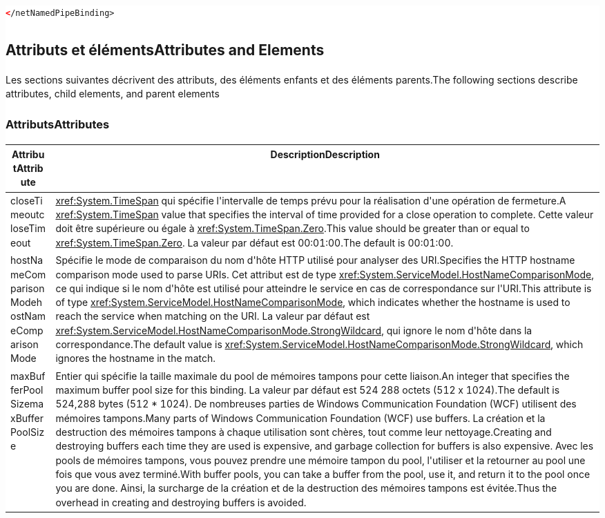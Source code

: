 ```xml  
</netNamedPipeBinding>
```  
  
## <a name="attributes-and-elements"></a><span data-ttu-id="ccb9c-108">Attributs et éléments</span><span class="sxs-lookup"><span data-stu-id="ccb9c-108">Attributes and Elements</span></span>  
 <span data-ttu-id="ccb9c-109">Les sections suivantes décrivent des attributs, des éléments enfants et des éléments parents.</span><span class="sxs-lookup"><span data-stu-id="ccb9c-109">The following sections describe attributes, child elements, and parent elements</span></span>  
  
### <a name="attributes"></a><span data-ttu-id="ccb9c-110">Attributs</span><span class="sxs-lookup"><span data-stu-id="ccb9c-110">Attributes</span></span>  
  
|<span data-ttu-id="ccb9c-111">Attribut</span><span class="sxs-lookup"><span data-stu-id="ccb9c-111">Attribute</span></span>|<span data-ttu-id="ccb9c-112">Description</span><span class="sxs-lookup"><span data-stu-id="ccb9c-112">Description</span></span>|  
|---------------|-----------------|  
|<span data-ttu-id="ccb9c-113">closeTimeout</span><span class="sxs-lookup"><span data-stu-id="ccb9c-113">closeTimeout</span></span>|<span data-ttu-id="ccb9c-114"><xref:System.TimeSpan> qui spécifie l'intervalle de temps prévu pour la réalisation d'une opération de fermeture.</span><span class="sxs-lookup"><span data-stu-id="ccb9c-114">A <xref:System.TimeSpan> value that specifies the interval of time provided for a close operation to complete.</span></span> <span data-ttu-id="ccb9c-115">Cette valeur doit être supérieure ou égale à <xref:System.TimeSpan.Zero>.</span><span class="sxs-lookup"><span data-stu-id="ccb9c-115">This value should be greater than or equal to <xref:System.TimeSpan.Zero>.</span></span> <span data-ttu-id="ccb9c-116">La valeur par défaut est 00:01:00.</span><span class="sxs-lookup"><span data-stu-id="ccb9c-116">The default is 00:01:00.</span></span>|  
|<span data-ttu-id="ccb9c-117">hostNameComparisonMode</span><span class="sxs-lookup"><span data-stu-id="ccb9c-117">hostNameComparisonMode</span></span>|<span data-ttu-id="ccb9c-118">Spécifie le mode de comparaison du nom d'hôte HTTP utilisé pour analyser des URI.</span><span class="sxs-lookup"><span data-stu-id="ccb9c-118">Specifies the HTTP hostname comparison mode used to parse URIs.</span></span> <span data-ttu-id="ccb9c-119">Cet attribut est de type <xref:System.ServiceModel.HostNameComparisonMode>, ce qui indique si le nom d'hôte est utilisé pour atteindre le service en cas de correspondance sur l'URI.</span><span class="sxs-lookup"><span data-stu-id="ccb9c-119">This attribute is of type <xref:System.ServiceModel.HostNameComparisonMode>, which indicates whether the hostname is used to reach the service when matching on the URI.</span></span> <span data-ttu-id="ccb9c-120">La valeur par défaut est <xref:System.ServiceModel.HostNameComparisonMode.StrongWildcard>, qui ignore le nom d'hôte dans la correspondance.</span><span class="sxs-lookup"><span data-stu-id="ccb9c-120">The default value is <xref:System.ServiceModel.HostNameComparisonMode.StrongWildcard>, which ignores the hostname in the match.</span></span>|  
|<span data-ttu-id="ccb9c-121">maxBufferPoolSize</span><span class="sxs-lookup"><span data-stu-id="ccb9c-121">maxBufferPoolSize</span></span>|<span data-ttu-id="ccb9c-122">Entier qui spécifie la taille maximale du pool de mémoires tampons pour cette liaison.</span><span class="sxs-lookup"><span data-stu-id="ccb9c-122">An integer that specifies the maximum buffer pool size for this binding.</span></span> <span data-ttu-id="ccb9c-123">La valeur par défaut est 524 288 octets (512 x 1024).</span><span class="sxs-lookup"><span data-stu-id="ccb9c-123">The default is 524,288 bytes (512 \* 1024).</span></span> <span data-ttu-id="ccb9c-124">De nombreuses parties de Windows Communication Foundation (WCF) utilisent des mémoires tampons.</span><span class="sxs-lookup"><span data-stu-id="ccb9c-124">Many parts of Windows Communication Foundation (WCF) use buffers.</span></span> <span data-ttu-id="ccb9c-125">La création et la destruction des mémoires tampons à chaque utilisation sont chères, tout comme leur nettoyage.</span><span class="sxs-lookup"><span data-stu-id="ccb9c-125">Creating and destroying buffers each time they are used is expensive, and garbage collection for buffers is also expensive.</span></span> <span data-ttu-id="ccb9c-126">Avec les pools de mémoires tampons, vous pouvez prendre une mémoire tampon du pool, l'utiliser et la retourner au pool une fois que vous avez terminé.</span><span class="sxs-lookup"><span data-stu-id="ccb9c-126">With buffer pools, you can take a buffer from the pool, use it, and return it to the pool once you are done.</span></span> <span data-ttu-id="ccb9c-127">Ainsi, la surcharge de la création et de la destruction des mémoires tampons est évitée.</span><span class="sxs-lookup"><span data-stu-id="ccb9c-127">Thus the overhead in creating and destroying buffers is avoided.</span></span>|  